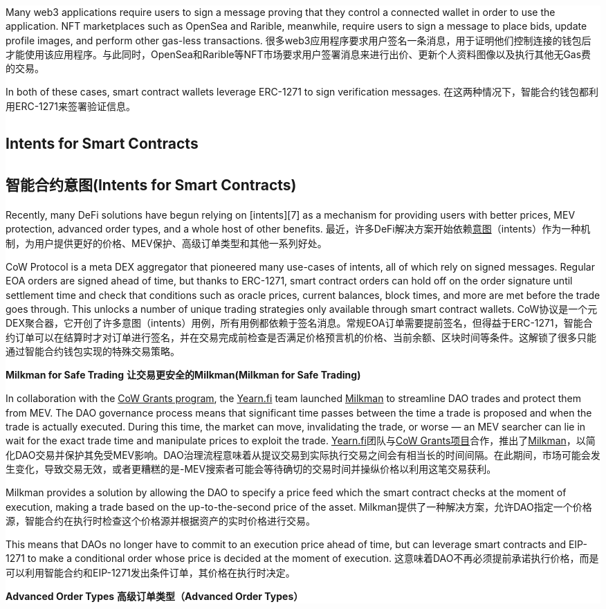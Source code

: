 Many web3 applications require users to sign a message proving that they control a connected wallet in order to use the application. NFT marketplaces such as OpenSea and Rarible, meanwhile, require users to sign a message to place bids, update profile images, and perform other gas-less transactions.
很多web3应用程序要求用户签名一条消息，用于证明他们控制连接的钱包后才能使用该应用程序。与此同时，OpenSea和Rarible等NFT市场要求用户签署消息来进行出价、更新个人资料图像以及执行其他无Gas费的交易。

In both of these cases, smart contract wallets leverage ERC-1271 to sign verification messages.
在这两种情况下，智能合约钱包都利用ERC-1271来签署验证信息。

## Intents for Smart Contracts
## 智能合约意图(Intents for Smart Contracts)

Recently, many DeFi solutions have begun relying on [intents][7] as a mechanism for providing users with better prices, MEV protection, advanced order types, and a whole host of other benefits.
最近，许多DeFi解决方案开始依赖[意图](https://docs.cow.fi/cow-protocol/concepts/introduction/intents)（intents）作为一种机制，为用户提供更好的价格、MEV保护、高级订单类型和其他一系列好处。

CoW Protocol is a meta DEX aggregator that pioneered many use-cases of intents, all of which rely on signed messages. Regular EOA orders are signed ahead of time, but thanks to ERC-1271, smart contract orders can hold off on the order signature until settlement time and check that conditions such as oracle prices, current balances, block times, and more are met before the trade goes through. This unlocks a number of unique trading strategies only available through smart contract wallets.
CoW协议是一个元DEX聚合器，它开创了许多意图（intents）用例，所有用例都依赖于签名消息。常规EOA订单需要提前签名，但得益于ERC-1271，智能合约订单可以在结算时才对订单进行签名，并在交易完成前检查是否满足价格预言机的价格、当前余额、区块时间等条件。这解锁了很多只能通过智能合约钱包实现的特殊交易策略。

**Milkman for Safe Trading**
**让交易更安全的Milkman(Milkman for Safe Trading)**

In collaboration with the [CoW Grants program](https://grants.cow.fi/), the [Yearn.fi](https://yearn.fi/) team launched [Milkman](https://medium.com/@cow-protocol/what-is-milkman-cow-swaps-solution-for-delayed-execution-trading-c0d647832d38) to streamline DAO trades and protect them from MEV. The DAO governance process means that significant time passes between the time a trade is proposed and when the trade is actually executed. During this time, the market can move, invalidating the trade, or worse — an MEV searcher can lie in wait for the exact trade time and manipulate prices to exploit the trade.
[Yearn.fi](https://yearn.fi/)团队与[CoW Grants项目](https://grants.cow.fi/)合作，推出了[Milkman](https://medium.com/@cow-protocol/what-is-milkman-cow-swaps-solution-for-delayed-execution-trading-c0d647832d38)，以简化DAO交易并保护其免受MEV影响。DAO治理流程意味着从提议交易到实际执行交易之间会有相当长的时间间隔。在此期间，市场可能会发生变化，导致交易无效，或者更糟糕的是-MEV搜索者可能会等待确切的交易时间并操纵价格以利用这笔交易获利。

Milkman provides a solution by allowing the DAO to specify a price feed which the smart contract checks at the moment of execution, making a trade based on the up-to-the-second price of the asset.
Milkman提供了一种解决方案，允许DAO指定一个价格源，智能合约在执行时检查这个价格源并根据资产的实时价格进行交易。

This means that DAOs no longer have to commit to an execution price ahead of time, but can leverage smart contracts and EIP-1271 to make a conditional order whose price is decided at the moment of execution.
这意味着DAO不再必须提前承诺执行价格，而是可以利用智能合约和EIP-1271发出条件订单，其价格在执行时决定。

**Advanced Order Types**
**高级订单类型（Advanced Order Types）**
